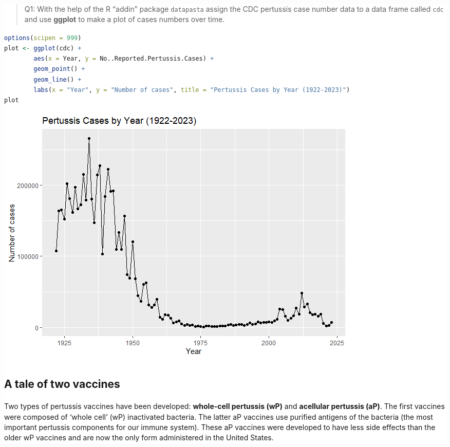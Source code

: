 ``` r
```

> Q1: With the help of the R “addin” package `datapasta` assign the CDC
> pertussis case number data to a data frame called `cdc` and use
> **ggplot** to make a plot of cases numbers over time.

``` r
options(scipen = 999)
plot <- ggplot(cdc) + 
        aes(x = Year, y = No..Reported.Pertussis.Cases) + 
        geom_point() + 
        geom_line() + 
        labs(x = "Year", y = "Number of cases", title = "Pertussis Cases by Year (1922-2023)")
plot
```

![](Class18_files/figure-commonmark/unnamed-chunk-3-1.png)

## A tale of two vaccines

Two types of pertussis vaccines have been developed: **whole-cell
pertussis (wP)** and **acellular pertussis (aP)**. The first vaccines
were composed of ‘whole cell’ (wP) inactivated bacteria. The latter aP
vaccines use purified antigens of the bacteria (the most important
pertussis components for our immune system). These aP vaccines were
developed to have less side effects than the older wP vaccines and are
now the only form administered in the United States.
